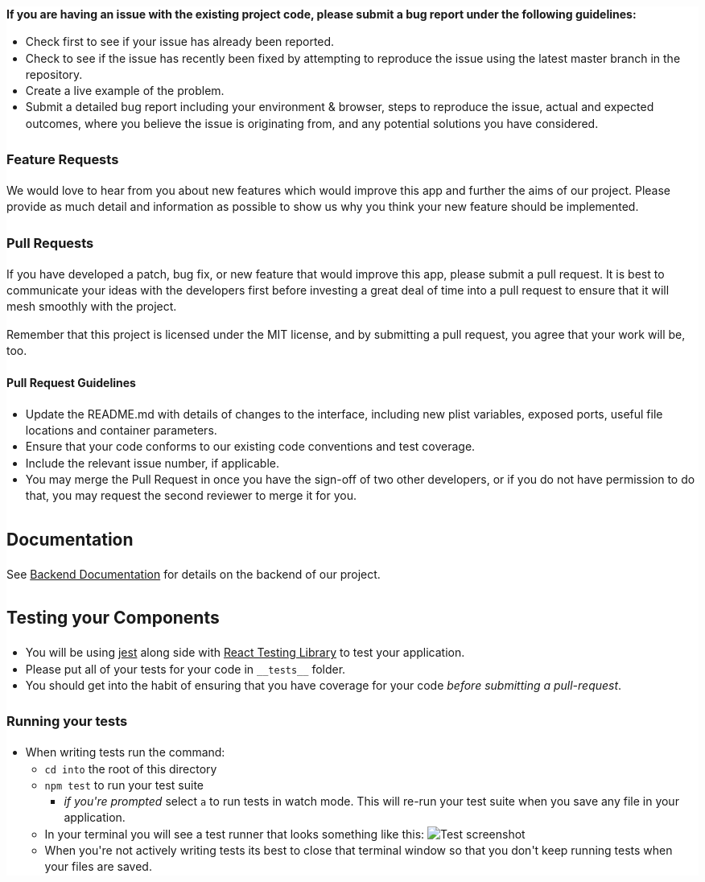 **If you are having an issue with the existing project code, please submit a bug report under the following guidelines:**

- Check first to see if your issue has already been reported.
- Check to see if the issue has recently been fixed by attempting to reproduce the issue using the latest master branch in the repository.
- Create a live example of the problem.
- Submit a detailed bug report including your environment & browser, steps to reproduce the issue, actual and expected outcomes, where you believe the issue is originating from, and any potential solutions you have considered.

### Feature Requests

We would love to hear from you about new features which would improve this app and further the aims of our project. Please provide as much detail and information as possible to show us why you think your new feature should be implemented.

### Pull Requests

If you have developed a patch, bug fix, or new feature that would improve this app, please submit a pull request. It is best to communicate your ideas with the developers first before investing a great deal of time into a pull request to ensure that it will mesh smoothly with the project.

Remember that this project is licensed under the MIT license, and by submitting a pull request, you agree that your work will be, too.

#### Pull Request Guidelines

- Update the README.md with details of changes to the interface, including new plist variables, exposed ports, useful file locations and container parameters.
- Ensure that your code conforms to our existing code conventions and test coverage.
- Include the relevant issue number, if applicable.
- You may merge the Pull Request in once you have the sign-off of two other developers, or if you do not have permission to do that, you may request the second reviewer to merge it for you.

## Documentation

See [Backend Documentation](https://github.com/BloomTech-Labs/coder-heroes-be#readme) for details on the backend of our project.

## Testing your Components

- You will be using [jest]() along side with [React Testing Library]() to test your application.
- Please put all of your tests for your code in `__tests__` folder.
- You should get into the habit of ensuring that you have coverage for your code _before submitting a pull-request_.

### Running your tests

- When writing tests run the command:
  - `cd into` the root of this directory
  - `npm test` to run your test suite
    - _if you're prompted_ select `a` to run tests in watch mode. This will re-run your test suite when you save any file in your application.
  - In your terminal you will see a test runner that looks something like this:
    ![Test screenshot](https://tk-assets.lambdaschool.com/bc9ca7b9-4fce-45de-9a16-705cbec062d8_ScreenShot2020-06-25at7.52.52AM.png)
  - When you're not actively writing tests its best to close that terminal window so that you don't keep running tests when your files are saved.
